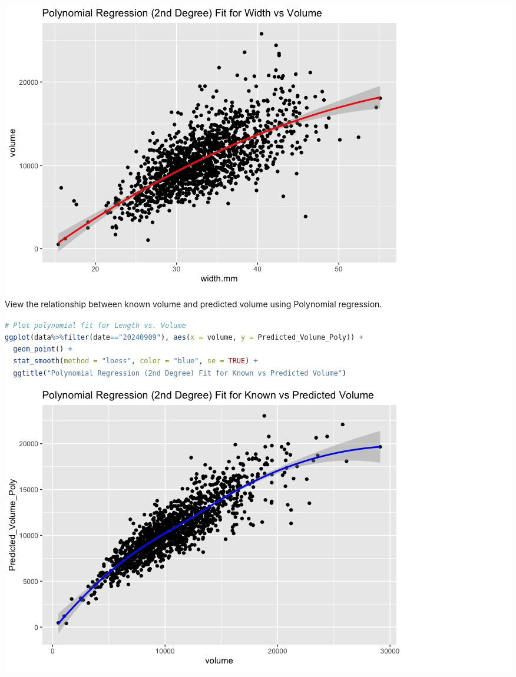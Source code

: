 ![](https://github.com/AHuffmyer/ASH_Putnam_Lab_Notebook/blob/master/images/NotebookImages/oysters/analysis/growth_GoosePoint_files/figure-gfm/unnamed-chunk-29-2.png?raw=TRUE)

View the relationship between known volume and predicted volume using Polynomial regression.

``` r
# Plot polynomial fit for Length vs. Volume
ggplot(data%>%filter(date=="20240909"), aes(x = volume, y = Predicted_Volume_Poly)) +
  geom_point() +
  stat_smooth(method = "loess", color = "blue", se = TRUE) +
  ggtitle("Polynomial Regression (2nd Degree) Fit for Known vs Predicted Volume")
```

![](https://github.com/AHuffmyer/ASH_Putnam_Lab_Notebook/blob/master/images/NotebookImages/oysters/analysis/growth_GoosePoint_files/figure-gfm/unnamed-chunk-30-1.png?raw=TRUE)
